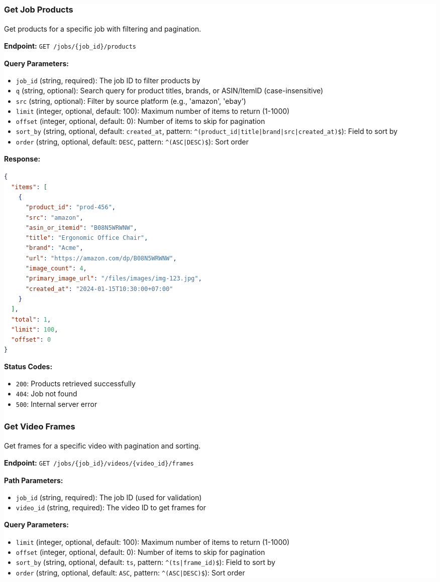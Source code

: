 ### Get Job Products

Get products for a specific job with filtering and pagination.

**Endpoint:** `GET /jobs/{job_id}/products`

**Query Parameters:**
- `job_id` (string, required): The job ID to filter products by
- `q` (string, optional): Search query for product titles, brands, or ASIN/ItemID (case-insensitive)
- `src` (string, optional): Filter by source platform (e.g., 'amazon', 'ebay')
- `limit` (integer, optional, default: 100): Maximum number of items to return (1-1000)
- `offset` (integer, optional, default: 0): Number of items to skip for pagination
- `sort_by` (string, optional, default: `created_at`, pattern: `^(product_id|title|brand|src|created_at)$`): Field to sort by
- `order` (string, optional, default: `DESC`, pattern: `^(ASC|DESC)$`): Sort order

**Response:**
```json
{
  "items": [
    {
      "product_id": "prod-456",
      "src": "amazon",
      "asin_or_itemid": "B08N5WRWNW",
      "title": "Ergonomic Office Chair",
      "brand": "Acme",
      "url": "https://amazon.com/dp/B08N5WRWNW",
      "image_count": 4,
      "primary_image_url": "/files/images/img-123.jpg",
      "created_at": "2024-01-15T10:30:00+07:00"
    }
  ],
  "total": 1,
  "limit": 100,
  "offset": 0
}
```

**Status Codes:**
- `200`: Products retrieved successfully
- `404`: Job not found
- `500`: Internal server error

### Get Video Frames

Get frames for a specific video with pagination and sorting.

**Endpoint:** `GET /jobs/{job_id}/videos/{video_id}/frames`

**Path Parameters:**
- `job_id` (string, required): The job ID (used for validation)
- `video_id` (string, required): The video ID to get frames for

**Query Parameters:**
- `limit` (integer, optional, default: 100): Maximum number of items to return (1-1000)
- `offset` (integer, optional, default: 0): Number of items to skip for pagination
- `sort_by` (string, optional, default: `ts`, pattern: `^(ts|frame_id)$`): Field to sort by
- `order` (string, optional, default: `ASC`, pattern: `^(ASC|DESC)$`): Sort order
